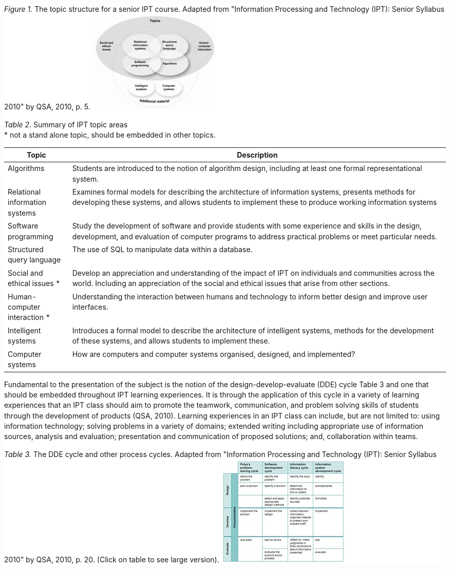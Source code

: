 _Figure 1._ The topic structure for a senior IPT course. Adapted from "Information Processing and Technology (IPT): Senior Syllabus 2010" by QSA, 2010, p. 5. [![Topic structure for QSA course on Information and Processing Technology](images/5799902390_09338a23da_m.jpg)](http://www.flickr.com/photos/david_jones/5799902390/ "Topic structure for QSA course on Information and Processing Technology by David T Jones, on Flickr")

_Table 2_. Summary of IPT topic areas  
\* not a stand alone topic, should be embedded in other topics.

| Topic | Description |
| --- | --- |
| Algorithms | Students are introduced to the notion of algorithm design, including at least one formal representational system. |
| Relational information systems | Examines formal models for describing the architecture of information systems, presents methods for developing these systems, and allows students to implement these to produce working information systems |
| Software programming | Study the development of software and provide students with some experience and skills in the design, development, and evaluation of computer programs to address practical problems or meet particular needs. |
| Structured query language | The use of SQL to manipulate data within a database. |
| Social and ethical issues \* | Develop an appreciation and understanding of the impact of IPT on individuals and communities across the world. Including an appreciation of the social and ethical issues that arise from other sections. |
| Human-computer interaction \* | Understanding the interaction between humans and technology to inform better design and improve user interfaces. |
|   Intelligent systems | Introduces a formal model to describe the architecture of intelligent systems, methods for the development of these systems, and allows students to implement these. |
| Computer systems | How are computers and computer systems organised, designed, and implemented? |

Fundamental to the presentation of the subject is the notion of the design-develop-evaluate (DDE) cycle Table 3 and one that should be embedded throughout IPT learning experiences. It is through the application of this cycle in a variety of learning experiences that an IPT class should aim to promote the teamwork, communication, and problem solving skills of students through the development of products (QSA, 2010). Learning experiences in an IPT class can include, but are not limited to: using information technology; solving problems in a variety of domains; extended writing including appropriate use of information sources, analysis and evaluation; presentation and communication of proposed solutions; and, collaboration within teams.

_Table 3._ The DDE cycle and other process cycles. Adapted from "Information Processing and Technology (IPT): Senior Syllabus 2010" by QSA, 2010, p. 20. (Click on table to see large version). [![The DDE cycle](images/5799403549_8081b93c02_m.jpg)](http://www.flickr.com/photos/david_jones/5799403549/ "The DDE cycle by David T Jones, on Flickr")
